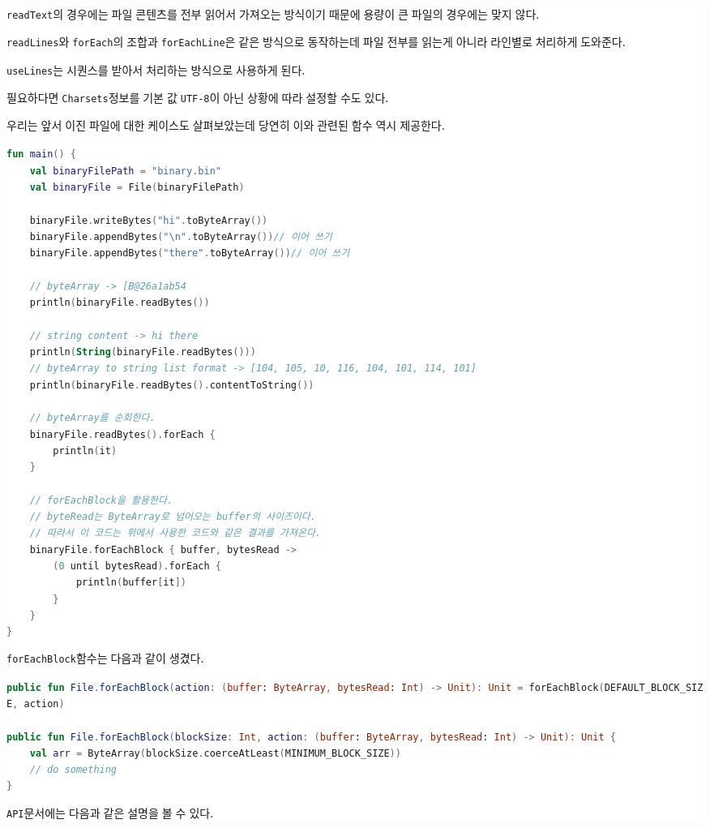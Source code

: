 `readText`의 경우에는 파일 콘텐츠를 전부 읽어서 가져오는 방식이기 때문에 용량이 큰 파일의 경우에는 맞지 않다.

`readLines`와 `forEach`의 조합과 `forEachLine`은 같은 방식으로 동작하는데 파일 전부를 읽는게 아니라 라인별로 처리하게 도와준다.

`useLines`는 시퀀스를 받아서 처리하는 방식으로 사용하게 된다.

필요하다면 `Charsets`정보를 기본 값 `UTF-8`이 아닌 상황에 따라 설정할 수도 있다.

우리는 앞서 이진 파일에 대한 케이스도 살펴보았는데 당연히 이와 관련된 함수 역시 제공한다.

```kotlin
fun main() {
    val binaryFilePath = "binary.bin"
    val binaryFile = File(binaryFilePath)

    binaryFile.writeBytes("hi".toByteArray())
    binaryFile.appendBytes("\n".toByteArray())// 이어 쓰기
    binaryFile.appendBytes("there".toByteArray())// 이어 쓰기

    // byteArray -> [B@26a1ab54
    println(binaryFile.readBytes())

    // string content -> hi there
    println(String(binaryFile.readBytes()))
    // byteArray to string list format -> [104, 105, 10, 116, 104, 101, 114, 101]
    println(binaryFile.readBytes().contentToString())

    // byteArray를 순회한다.
    binaryFile.readBytes().forEach {
        println(it)
    }

    // forEachBlock을 활용한다.
    // byteRead는 ByteArray로 넘어오는 buffer의 사이즈이다.
    // 따라서 이 코드는 위에서 사용한 코드와 같은 결과를 가져온다.
    binaryFile.forEachBlock { buffer, bytesRead ->
        (0 until bytesRead).forEach {
            println(buffer[it])
        }
    }
}
```
`forEachBlock`함수는 다음과 같이 생겼다.

```kotlin
public fun File.forEachBlock(action: (buffer: ByteArray, bytesRead: Int) -> Unit): Unit = forEachBlock(DEFAULT_BLOCK_SIZE, action)

public fun File.forEachBlock(blockSize: Int, action: (buffer: ByteArray, bytesRead: Int) -> Unit): Unit {
    val arr = ByteArray(blockSize.coerceAtLeast(MINIMUM_BLOCK_SIZE))
    // do something
}
```
`API`문서에는 다음과 같은 설명을 볼 수 있다.
